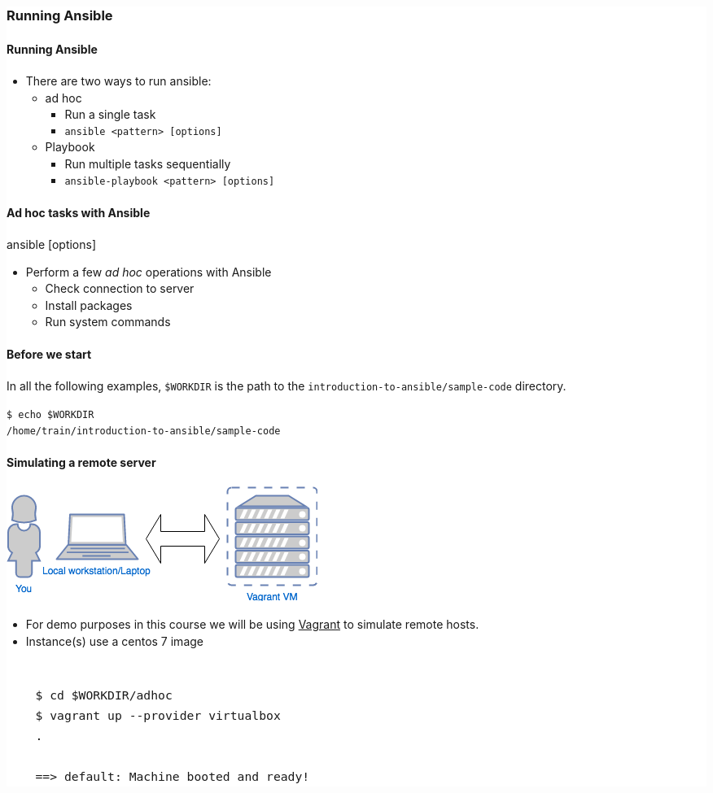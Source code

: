 ### Running Ansible


#### Running Ansible

* There are two ways to run ansible:
  * ad hoc 
    * Run a single task <!-- .element: class="fragment" data-fragment-index="2" -->
    * <!-- .element: class="fragment" data-fragment-index="3" --><code>ansible &lt;pattern&gt; [options]</code>
  * Playbook 
    * Run multiple tasks sequentially <!-- .element: class="fragment" data-fragment-index="5" -->
    * <!-- .element: class="fragment" data-fragment-index="6" --><code>ansible-playbook &lt;pattern&gt; [options]</code>


#### Ad hoc tasks with Ansible

  ansible <pattern> [options]

* Perform a few _ad hoc_ operations with Ansible 
    * Check connection to server<!-- .element: class="fragment" data-fragment-index="1" -->
    * Install packages<!-- .element: class="fragment" data-fragment-index="2" -->
    * Run system commands <!-- .element: class="fragment" data-fragment-index="3" -->


#### Before we start

In all the following examples, `$WORKDIR` is the path to the `introduction-to-ansible/sample-code` directory.

    $ echo $WORKDIR
    /home/train/introduction-to-ansible/sample-code


#### Simulating a remote server

![Vagrant-vm](img/one-vagrant-vm.png "Vagrant VM") 

* For demo purposes in this course we will be using [Vagrant](https://www.vagrantup.com/intro/index.html) to simulate remote hosts.
* Instance(s) use a centos 7 image
<pre class="fragment" data-fragment-index="2" style="font-size:13pt;"><code data-trim>
    $ cd $WORKDIR/adhoc
    $ vagrant up --provider virtualbox
    .
    
    ==&gt; default: Machine booted and ready!
</code></pre>
